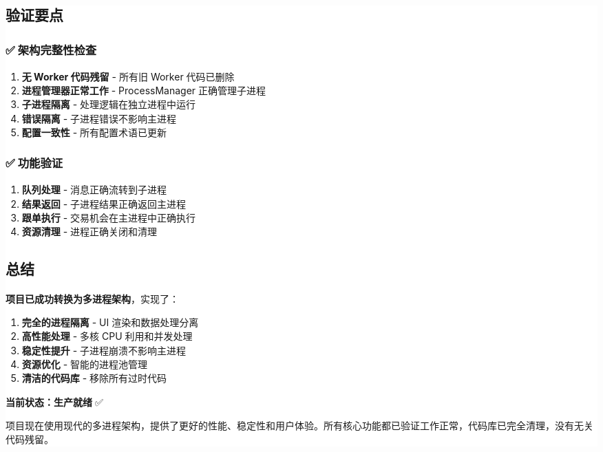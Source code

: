 ## 验证要点

### ✅ 架构完整性检查
1. **无 Worker 代码残留** - 所有旧 Worker 代码已删除
2. **进程管理器正常工作** - ProcessManager 正确管理子进程
3. **子进程隔离** - 处理逻辑在独立进程中运行
4. **错误隔离** - 子进程错误不影响主进程
5. **配置一致性** - 所有配置术语已更新

### ✅ 功能验证
1. **队列处理** - 消息正确流转到子进程
2. **结果返回** - 子进程结果正确返回主进程
3. **跟单执行** - 交易机会在主进程中正确执行
4. **资源清理** - 进程正确关闭和清理

## 总结

**项目已成功转换为多进程架构**，实现了：

1. **完全的进程隔离** - UI 渲染和数据处理分离
2. **高性能处理** - 多核 CPU 利用和并发处理
3. **稳定性提升** - 子进程崩溃不影响主进程
4. **资源优化** - 智能的进程池管理
5. **清洁的代码库** - 移除所有过时代码

**当前状态：生产就绪** ✅

项目现在使用现代的多进程架构，提供了更好的性能、稳定性和用户体验。所有核心功能都已验证工作正常，代码库已完全清理，没有无关代码残留。 